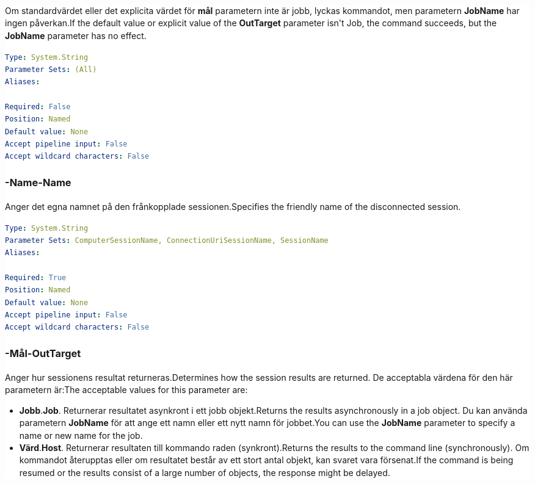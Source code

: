 <span data-ttu-id="7c56d-290">Om standardvärdet eller det explicita värdet för **mål** parametern inte är jobb, lyckas kommandot, men parametern **JobName** har ingen påverkan.</span><span class="sxs-lookup"><span data-stu-id="7c56d-290">If the default value or explicit value of the **OutTarget** parameter isn't Job, the command succeeds, but the **JobName** parameter has no effect.</span></span>

```yaml
Type: System.String
Parameter Sets: (All)
Aliases:

Required: False
Position: Named
Default value: None
Accept pipeline input: False
Accept wildcard characters: False
```

### <span data-ttu-id="7c56d-291">-Name</span><span class="sxs-lookup"><span data-stu-id="7c56d-291">-Name</span></span>

<span data-ttu-id="7c56d-292">Anger det egna namnet på den frånkopplade sessionen.</span><span class="sxs-lookup"><span data-stu-id="7c56d-292">Specifies the friendly name of the disconnected session.</span></span>

```yaml
Type: System.String
Parameter Sets: ComputerSessionName, ConnectionUriSessionName, SessionName
Aliases:

Required: True
Position: Named
Default value: None
Accept pipeline input: False
Accept wildcard characters: False
```

### <span data-ttu-id="7c56d-293">-Mål</span><span class="sxs-lookup"><span data-stu-id="7c56d-293">-OutTarget</span></span>

<span data-ttu-id="7c56d-294">Anger hur sessionens resultat returneras.</span><span class="sxs-lookup"><span data-stu-id="7c56d-294">Determines how the session results are returned.</span></span> <span data-ttu-id="7c56d-295">De acceptabla värdena för den här parametern är:</span><span class="sxs-lookup"><span data-stu-id="7c56d-295">The acceptable values for this parameter are:</span></span>

- <span data-ttu-id="7c56d-296">**Jobb**.</span><span class="sxs-lookup"><span data-stu-id="7c56d-296">**Job**.</span></span> <span data-ttu-id="7c56d-297">Returnerar resultatet asynkront i ett jobb objekt.</span><span class="sxs-lookup"><span data-stu-id="7c56d-297">Returns the results asynchronously in a job object.</span></span> <span data-ttu-id="7c56d-298">Du kan använda parametern **JobName** för att ange ett namn eller ett nytt namn för jobbet.</span><span class="sxs-lookup"><span data-stu-id="7c56d-298">You can use the **JobName** parameter to specify a name or new name for the job.</span></span>
- <span data-ttu-id="7c56d-299">**Värd**.</span><span class="sxs-lookup"><span data-stu-id="7c56d-299">**Host**.</span></span> <span data-ttu-id="7c56d-300">Returnerar resultaten till kommando raden (synkront).</span><span class="sxs-lookup"><span data-stu-id="7c56d-300">Returns the results to the command line (synchronously).</span></span> <span data-ttu-id="7c56d-301">Om kommandot återupptas eller om resultatet består av ett stort antal objekt, kan svaret vara försenat.</span><span class="sxs-lookup"><span data-stu-id="7c56d-301">If the command is being resumed or the results consist of a large number of objects, the response might be delayed.</span></span>

